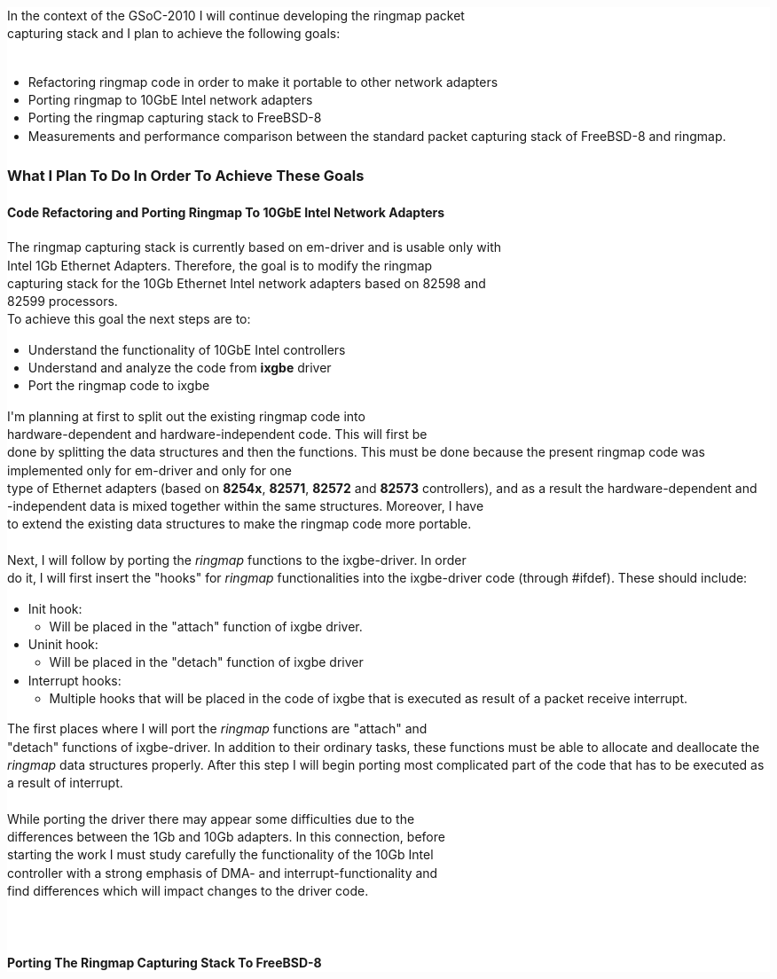 In the context of the GSoC-2010 I will continue developing the ringmap packet<br>
capturing stack and I plan to achieve the following goals:<br>
<br>
<ul><li>Refactoring ringmap code in order to make it portable to other network adapters<br>
</li><li>Porting ringmap to 10GbE Intel network adapters<br>
</li><li>Porting the ringmap capturing stack to FreeBSD-8<br>
</li><li>Measurements and performance comparison between the standard packet capturing stack of FreeBSD-8 and ringmap.</li></ul>



<h3>What I Plan To Do In Order To Achieve These Goals</h3>

<h4>Code Refactoring and Porting Ringmap To 10GbE Intel Network Adapters</h4>

The ringmap capturing stack is currently based on em-driver and is usable only with<br>
Intel 1Gb Ethernet Adapters. Therefore, the goal is to modify the ringmap<br>
capturing stack for the 10Gb Ethernet Intel network adapters based on 82598 and<br>
82599 processors.<br>
To achieve this goal the next steps are to:<br>
<ul><li>Understand the functionality of 10GbE Intel controllers<br>
</li><li>Understand and analyze the code from <b>ixgbe</b> driver<br>
</li><li>Port the ringmap code to ixgbe</li></ul>

I'm planning at first to split out the existing ringmap code into<br>
hardware-dependent and hardware-independent code. This will first be<br>
done by splitting the data structures and then the functions. This must be done because the present ringmap code was implemented  only for em-driver and only for one<br>
type of Ethernet adapters (based on <b>8254x</b>, <b>82571</b>, <b>82572</b> and <b>82573</b> controllers), and as a result the hardware-dependent and<br>
-independent data is mixed together within the same structures.  Moreover, I have<br>
to extend the existing data structures to make the ringmap code more portable.<br>
<br>
Next, I will follow by porting the <i>ringmap</i> functions to the ixgbe-driver. In order<br>
do it, I will first insert the "hooks" for <i>ringmap</i>
functionalities into the ixgbe-driver code  (through #ifdef). These should include:<br>
<ul><li>Init hook:<br>
<ul><li>Will be placed in the "attach" function of ixgbe driver.<br>
</li></ul></li><li>Uninit hook:<br>
<ul><li>Will be placed in the "detach" function of ixgbe driver<br>
</li></ul></li><li>Interrupt hooks:<br>
<ul><li>Multiple hooks that will be placed in the code of ixgbe that is executed as result of a packet receive interrupt.</li></ul></li></ul>

The first places where I will port the <i>ringmap</i> functions are "attach" and<br>
"detach" functions of ixgbe-driver. In addition to their ordinary tasks, these functions must be able to allocate and deallocate the <i>ringmap</i> data structures properly. After this step I will begin porting most complicated part of the code that has to be executed as a result of interrupt.<br>
<br>
While porting the driver there may appear some difficulties due to the<br>
differences between the 1Gb and 10Gb adapters. In this connection, before<br>
starting the work I must study carefully the functionality of the 10Gb Intel<br>
controller with a strong emphasis of DMA- and interrupt-functionality and<br>
find differences which will impact changes to the driver code.<br>
<br>
<br>
<h4>Porting The Ringmap Capturing Stack To FreeBSD-8</h4>
